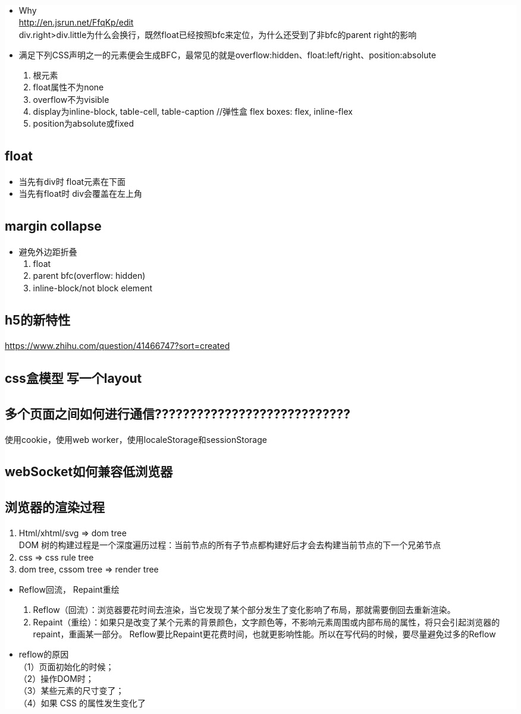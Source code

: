 - Why  
http://en.jsrun.net/FfqKp/edit  
div.right>div.little为什么会换行，既然float已经按照bfc来定位，为什么还受到了非bfc的parent right的影响

- 满足下列CSS声明之一的元素便会生成BFC，最常见的就是overflow:hidden、float:left/right、position:absolute
    1. 根元素
    2. float属性不为none
    3. overflow不为visible
    4. display为inline-block, table-cell, table-caption //弹性盒 flex boxes: flex, inline-flex
    5. position为absolute或fixed

## float
- 当先有div时 float元素在下面
- 当先有float时 div会覆盖在左上角

## margin collapse
- 避免外边距折叠
    1. float
    2. parent bfc(overflow: hidden)
    3. inline-block/not block element


## h5的新特性
https://www.zhihu.com/question/41466747?sort=created
## css盒模型 写一个layout

## 多个页面之间如何进行通信????????????????????????????
使用cookie，使用web worker，使用localeStorage和sessionStorage

## webSocket如何兼容低浏览器

## 浏览器的渲染过程
1. Html/xhtml/svg => dom tree  
DOM 树的构建过程是一个深度遍历过程：当前节点的所有子节点都构建好后才会去构建当前节点的下一个兄弟节点
2. css => css rule tree
3. dom tree, cssom tree => render tree

- Reflow回流， Repaint重绘
    1. Reflow（回流）：浏览器要花时间去渲染，当它发现了某个部分发生了变化影响了布局，那就需要倒回去重新渲染。 
    2. Repaint（重绘）：如果只是改变了某个元素的背景颜色，文字颜色等，不影响元素周围或内部布局的属性，将只会引起浏览器的repaint，重画某一部分。 
    Reflow要比Repaint更花费时间，也就更影响性能。所以在写代码的时候，要尽量避免过多的Reflow

- reflow的原因  
（1）页面初始化的时候；   
（2）操作DOM时；   
（3）某些元素的尺寸变了；   
（4）如果 CSS 的属性发生变化了

